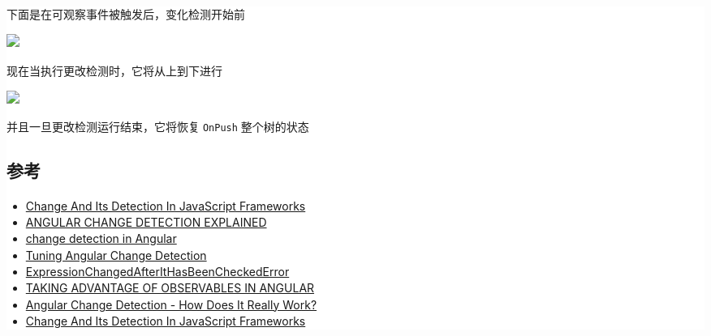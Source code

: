 下面是在可观察事件被触发后，变化检测开始前

![](https://raw.githubusercontent.com/heptaluan/blog-backups/master/cdn/angular/16-06.png)

现在当执行更改检测时，它将从上到下进行

![](https://raw.githubusercontent.com/heptaluan/blog-backups/master/cdn/angular/16-07.png)

并且一旦更改检测运行结束，它将恢复 `OnPush` 整个树的状态


## 参考

* [Change And Its Detection In JavaScript Frameworks](https://teropa.info/blog/2015/03/02/change-and-its-detection-in-javascript-frameworks.html)
* [ANGULAR CHANGE DETECTION EXPLAINED](https://blog.thoughtram.io/angular/2016/02/22/angular-2-change-detection-explained.html)
* [change detection in Angular](https://hackernoon.com/everything-you-need-to-know-about-change-detection-in-angular-8006c51d206f)
* [Tuning Angular Change Detection](https://juristr.com/blog/2017/03/angular-tuning-change-detection/)
* [ExpressionChangedAfterItHasBeenCheckedError](https://hackernoon.com/everything-you-need-to-know-about-the-expressionchangedafterithasbeencheckederror-error-e3fd9ce7dbb4)
* [TAKING ADVANTAGE OF OBSERVABLES IN ANGULAR](https://blog.thoughtram.io/angular/2016/01/06/taking-advantage-of-observables-in-angular2.html)
* [Angular Change Detection - How Does It Really Work?](https://blog.angular-university.io/how-does-angular-2-change-detection-really-work/)
* [Change And Its Detection In JavaScript Frameworks](http://teropa.info/blog/2015/03/02/change-and-its-detection-in-javascript-frameworks.html)
